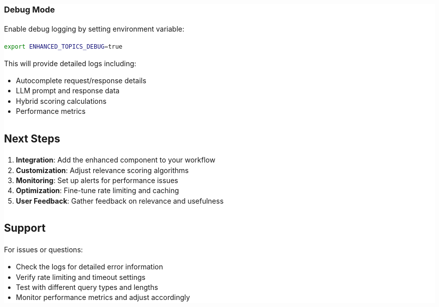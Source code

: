 ### Debug Mode
Enable debug logging by setting environment variable:
```bash
export ENHANCED_TOPICS_DEBUG=true
```

This will provide detailed logs including:
- Autocomplete request/response details
- LLM prompt and response data
- Hybrid scoring calculations
- Performance metrics

## Next Steps

1. **Integration**: Add the enhanced component to your workflow
2. **Customization**: Adjust relevance scoring algorithms
3. **Monitoring**: Set up alerts for performance issues
4. **Optimization**: Fine-tune rate limiting and caching
5. **User Feedback**: Gather feedback on relevance and usefulness

## Support

For issues or questions:
- Check the logs for detailed error information
- Verify rate limiting and timeout settings
- Test with different query types and lengths
- Monitor performance metrics and adjust accordingly

